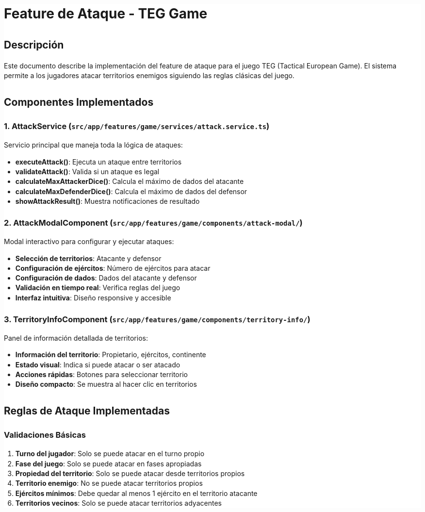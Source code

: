 # Feature de Ataque - TEG Game

## Descripción

Este documento describe la implementación del feature de ataque para el juego TEG (Tactical European Game). El sistema permite a los jugadores atacar territorios enemigos siguiendo las reglas clásicas del juego.

## Componentes Implementados

### 1. AttackService (`src/app/features/game/services/attack.service.ts`)

Servicio principal que maneja toda la lógica de ataques:

- **executeAttack()**: Ejecuta un ataque entre territorios
- **validateAttack()**: Valida si un ataque es legal
- **calculateMaxAttackerDice()**: Calcula el máximo de dados del atacante
- **calculateMaxDefenderDice()**: Calcula el máximo de dados del defensor
- **showAttackResult()**: Muestra notificaciones de resultado

### 2. AttackModalComponent (`src/app/features/game/components/attack-modal/`)

Modal interactivo para configurar y ejecutar ataques:

- **Selección de territorios**: Atacante y defensor
- **Configuración de ejércitos**: Número de ejércitos para atacar
- **Configuración de dados**: Dados del atacante y defensor
- **Validación en tiempo real**: Verifica reglas del juego
- **Interfaz intuitiva**: Diseño responsive y accesible

### 3. TerritoryInfoComponent (`src/app/features/game/components/territory-info/`)

Panel de información detallada de territorios:

- **Información del territorio**: Propietario, ejércitos, continente
- **Estado visual**: Indica si puede atacar o ser atacado
- **Acciones rápidas**: Botones para seleccionar territorio
- **Diseño compacto**: Se muestra al hacer clic en territorios

## Reglas de Ataque Implementadas

### Validaciones Básicas

1. **Turno del jugador**: Solo se puede atacar en el turno propio
2. **Fase del juego**: Solo se puede atacar en fases apropiadas
3. **Propiedad del territorio**: Solo se puede atacar desde territorios propios
4. **Territorio enemigo**: No se puede atacar territorios propios
5. **Ejércitos mínimos**: Debe quedar al menos 1 ejército en el territorio atacante
6. **Territorios vecinos**: Solo se puede atacar territorios adyacentes
